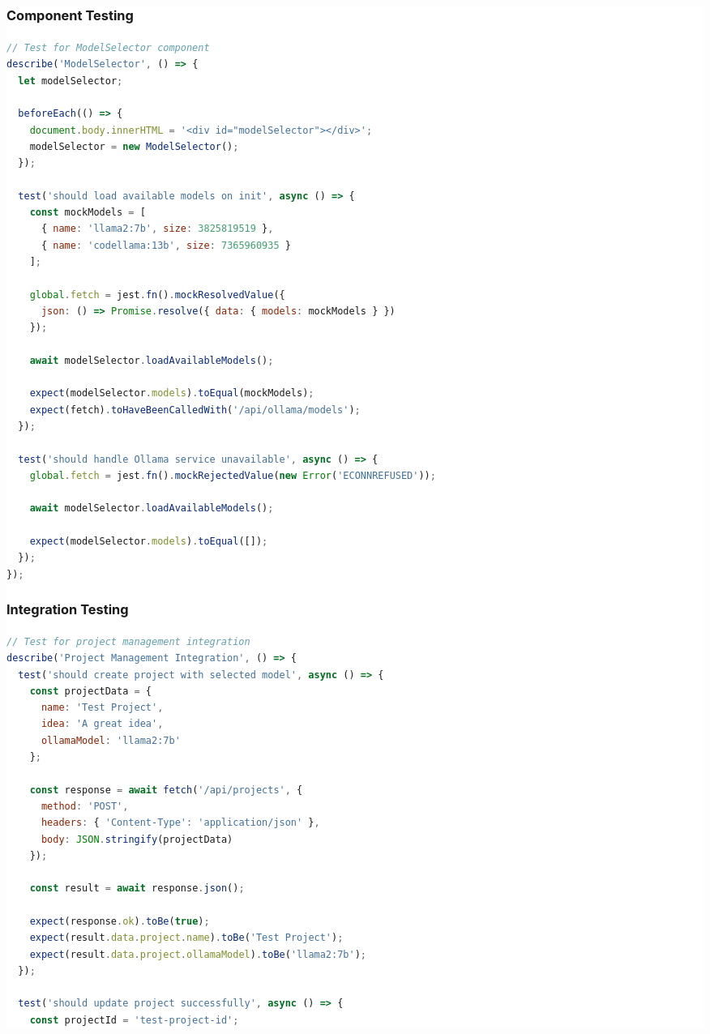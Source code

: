 ### Component Testing
```javascript
// Test for ModelSelector component
describe('ModelSelector', () => {
  let modelSelector;
  
  beforeEach(() => {
    document.body.innerHTML = '<div id="modelSelector"></div>';
    modelSelector = new ModelSelector();
  });
  
  test('should load available models on init', async () => {
    const mockModels = [
      { name: 'llama2:7b', size: 3825819519 },
      { name: 'codellama:13b', size: 7365960935 }
    ];
    
    global.fetch = jest.fn().mockResolvedValue({
      json: () => Promise.resolve({ data: { models: mockModels } })
    });
    
    await modelSelector.loadAvailableModels();
    
    expect(modelSelector.models).toEqual(mockModels);
    expect(fetch).toHaveBeenCalledWith('/api/ollama/models');
  });
  
  test('should handle Ollama service unavailable', async () => {
    global.fetch = jest.fn().mockRejectedValue(new Error('ECONNREFUSED'));
    
    await modelSelector.loadAvailableModels();
    
    expect(modelSelector.models).toEqual([]);
  });
});
```

### Integration Testing
```javascript
// Test for project management integration
describe('Project Management Integration', () => {
  test('should create project with selected model', async () => {
    const projectData = {
      name: 'Test Project',
      idea: 'A great idea',
      ollamaModel: 'llama2:7b'
    };
    
    const response = await fetch('/api/projects', {
      method: 'POST',
      headers: { 'Content-Type': 'application/json' },
      body: JSON.stringify(projectData)
    });
    
    const result = await response.json();
    
    expect(response.ok).toBe(true);
    expect(result.data.project.name).toBe('Test Project');
    expect(result.data.project.ollamaModel).toBe('llama2:7b');
  });
  
  test('should update project successfully', async () => {
    const projectId = 'test-project-id';
```